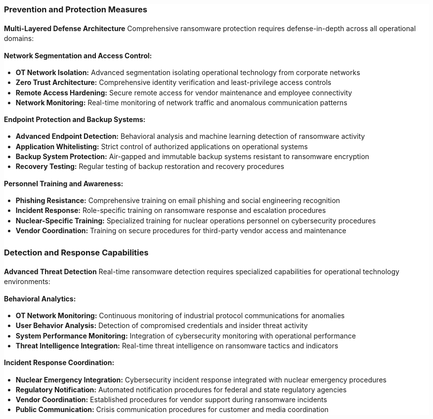 ### Prevention and Protection Measures

**Multi-Layered Defense Architecture**
Comprehensive ransomware protection requires defense-in-depth across all operational domains:

**Network Segmentation and Access Control:**
- **OT Network Isolation:** Advanced segmentation isolating operational technology from corporate networks
- **Zero Trust Architecture:** Comprehensive identity verification and least-privilege access controls
- **Remote Access Hardening:** Secure remote access for vendor maintenance and employee connectivity
- **Network Monitoring:** Real-time monitoring of network traffic and anomalous communication patterns

**Endpoint Protection and Backup Systems:**
- **Advanced Endpoint Detection:** Behavioral analysis and machine learning detection of ransomware activity
- **Application Whitelisting:** Strict control of authorized applications on operational systems
- **Backup System Protection:** Air-gapped and immutable backup systems resistant to ransomware encryption
- **Recovery Testing:** Regular testing of backup restoration and recovery procedures

**Personnel Training and Awareness:**
- **Phishing Resistance:** Comprehensive training on email phishing and social engineering recognition
- **Incident Response:** Role-specific training on ransomware response and escalation procedures
- **Nuclear-Specific Training:** Specialized training for nuclear operations personnel on cybersecurity procedures
- **Vendor Coordination:** Training on secure procedures for third-party vendor access and maintenance

### Detection and Response Capabilities

**Advanced Threat Detection**
Real-time ransomware detection requires specialized capabilities for operational technology environments:

**Behavioral Analytics:**
- **OT Network Monitoring:** Continuous monitoring of industrial protocol communications for anomalies
- **User Behavior Analysis:** Detection of compromised credentials and insider threat activity
- **System Performance Monitoring:** Integration of cybersecurity monitoring with operational performance
- **Threat Intelligence Integration:** Real-time threat intelligence on ransomware tactics and indicators

**Incident Response Coordination:**
- **Nuclear Emergency Integration:** Cybersecurity incident response integrated with nuclear emergency procedures
- **Regulatory Notification:** Automated notification procedures for federal and state regulatory agencies
- **Vendor Coordination:** Established procedures for vendor support during ransomware incidents
- **Public Communication:** Crisis communication procedures for customer and media coordination
